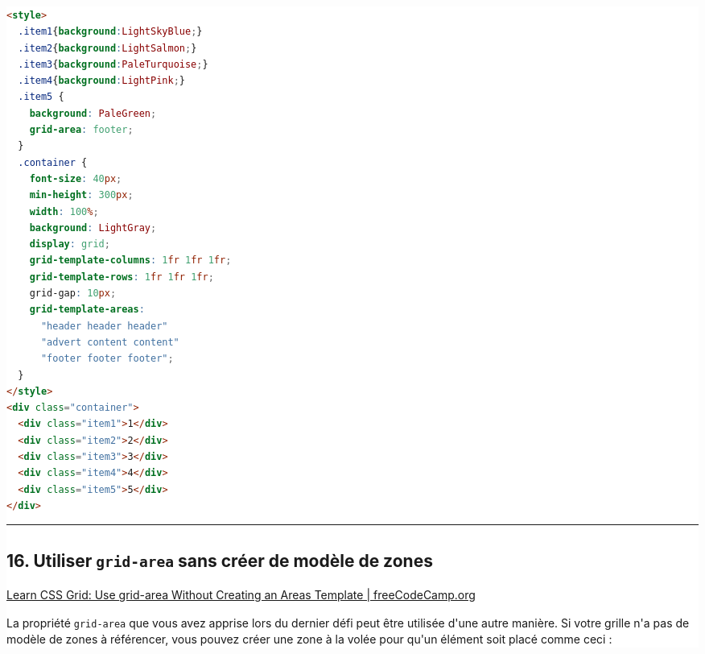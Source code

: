 <iframe height="350" style="width: 100%;" scrolling="no" title="freeCodeCamp-CSS_Grid-15a.html" src="HTML-Demo_embed/freeCodeCamp-CSS_Grid-15a.html" >
</iframe>

```html
<style>
  .item1{background:LightSkyBlue;}
  .item2{background:LightSalmon;}
  .item3{background:PaleTurquoise;}
  .item4{background:LightPink;}
  .item5 {
    background: PaleGreen;
	grid-area: footer;
  }
  .container {
    font-size: 40px;
    min-height: 300px;
    width: 100%;
    background: LightGray;
    display: grid;
    grid-template-columns: 1fr 1fr 1fr;
    grid-template-rows: 1fr 1fr 1fr;
    grid-gap: 10px;
    grid-template-areas:
      "header header header"
      "advert content content"
      "footer footer footer";
  }
</style>
<div class="container">
  <div class="item1">1</div>
  <div class="item2">2</div>
  <div class="item3">3</div>
  <div class="item4">4</div>
  <div class="item5">5</div>
</div>
```

<iframe height="350" style="width: 100%;" scrolling="no" title="freeCodeCamp-CSS_Grid-15b.html" src="HTML-Demo_embed/freeCodeCamp-CSS_Grid-15b.html" >
</iframe>

-----



## 16. Utiliser `grid-area` sans créer de modèle de zones

[Learn CSS Grid: Use grid-area Without Creating an Areas Template | freeCodeCamp.org](https://www.freecodecamp.org/learn/responsive-web-design/css-grid/use-grid-area-without-creating-an-areas-template)

La propriété `grid-area` que vous avez apprise lors du dernier  défi peut être utilisée d'une autre manière. Si votre grille n'a pas de  modèle de zones à référencer, vous pouvez créer une zone à la volée pour qu'un élément soit placé comme ceci :
